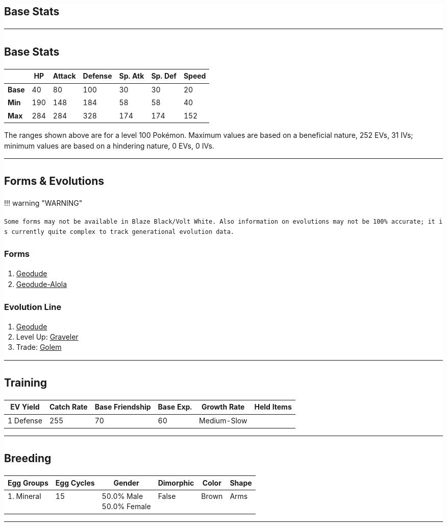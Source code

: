 
## Base Stats
---

## Base Stats
|   | HP | Attack | Defense | Sp. Atk | Sp. Def | Speed |
|---|----|--------|---------|---------|---------|-------|
| **Base** | 40 | 80 | 100 | 30 | 30 | 20 |
| **Min** | 190 | 148 | 184 | 58 | 58 | 40 |
| **Max** | 284 | 284 | 328 | 174 | 174 | 152 |

The ranges shown above are for a level 100 Pokémon. Maximum values are based on a beneficial nature, 252 EVs, 31 IVs; minimum values are based on a hindering nature, 0 EVs, 0 IVs.

---

## Forms & Evolutions

!!! warning "WARNING"

    Some forms may not be available in Blaze Black/Volt White. Also information on evolutions may not be 100% accurate; it is currently quite complex to track generational evolution data.

### Forms

1. [Geodude](geodude.md/)
2. [Geodude-Alola](geodude-alola.md/)

### Evolution Line

1. [Geodude](geodude.md/)
1. Level Up: [Graveler](graveler.md/)
1. Trade: [Golem](golem.md/)

---

## Training

| EV Yield | Catch Rate | Base Friendship | Base Exp. | Growth Rate | Held Items |
|----------|------------|-----------------|-----------|-------------|------------|
| 1 Defense | 255 | 70 | 60 | Medium-Slow |  |

---

## Breeding

| Egg Groups | Egg Cycles | Gender | Dimorphic | Color | Shape |
|------------|------------|--------|-----------|-------|-------|
| 1. Mineral | 15 | 50.0% Male<br>50.0% Female | False | Brown | Arms |

---